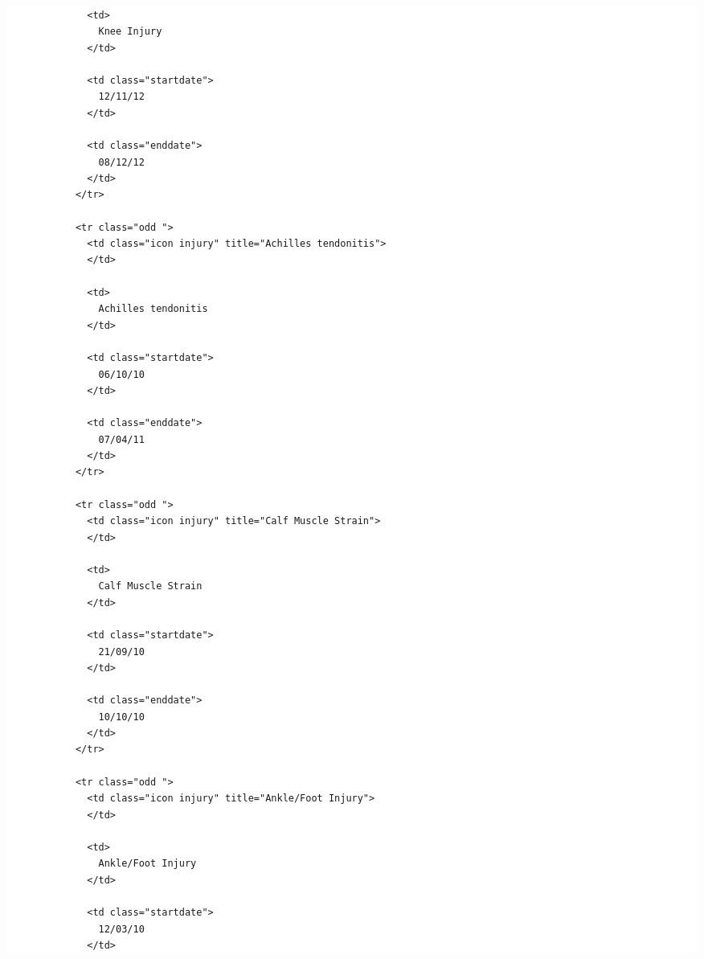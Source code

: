                   <td>
                    Knee Injury
                  </td>
                  
                  <td class="startdate">
                    12/11/12
                  </td>
                  
                  <td class="enddate">
                    08/12/12
                  </td>
                </tr>
                
                <tr class="odd ">
                  <td class="icon injury" title="Achilles tendonitis">
                  </td>
                  
                  <td>
                    Achilles tendonitis
                  </td>
                  
                  <td class="startdate">
                    06/10/10
                  </td>
                  
                  <td class="enddate">
                    07/04/11
                  </td>
                </tr>
                
                <tr class="odd ">
                  <td class="icon injury" title="Calf Muscle Strain">
                  </td>
                  
                  <td>
                    Calf Muscle Strain
                  </td>
                  
                  <td class="startdate">
                    21/09/10
                  </td>
                  
                  <td class="enddate">
                    10/10/10
                  </td>
                </tr>
                
                <tr class="odd ">
                  <td class="icon injury" title="Ankle/Foot Injury">
                  </td>
                  
                  <td>
                    Ankle/Foot Injury
                  </td>
                  
                  <td class="startdate">
                    12/03/10
                  </td>
                  